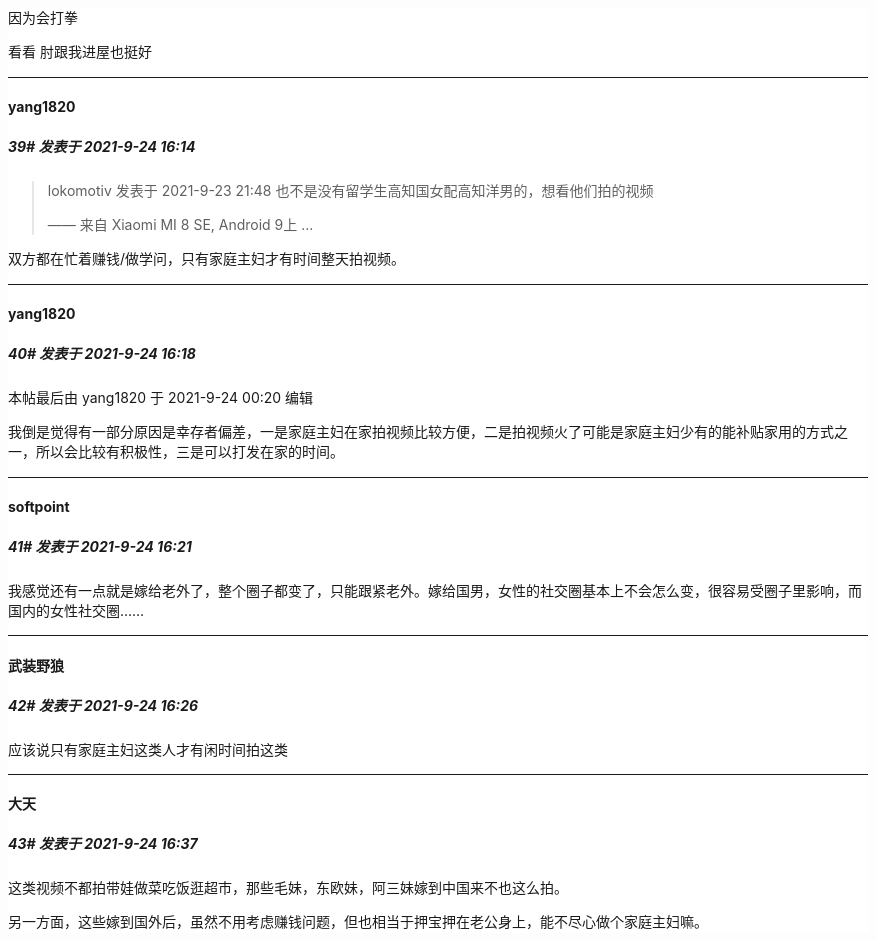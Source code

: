 
因为会打拳 


看看 肘跟我进屋也挺好


*****

####  yang1820  
##### 39#       发表于 2021-9-24 16:14


<blockquote>lokomotiv 发表于 2021-9-23 21:48
也不是没有留学生高知国女配高知洋男的，想看他们拍的视频


—— 来自 Xiaomi MI 8 SE, Android 9上 ...</blockquote>
双方都在忙着赚钱/做学问，只有家庭主妇才有时间整天拍视频。


*****

####  yang1820  
##### 40#       发表于 2021-9-24 16:18


 本帖最后由 yang1820 于 2021-9-24 00:20 编辑 

我倒是觉得有一部分原因是幸存者偏差，一是家庭主妇在家拍视频比较方便，二是拍视频火了可能是家庭主妇少有的能补贴家用的方式之一，所以会比较有积极性，三是可以打发在家的时间。


*****

####  softpoint  
##### 41#       发表于 2021-9-24 16:21


我感觉还有一点就是嫁给老外了，整个圈子都变了，只能跟紧老外。嫁给国男，女性的社交圈基本上不会怎么变，很容易受圈子里影响，而国内的女性社交圈……


*****

####  武装野狼  
##### 42#       发表于 2021-9-24 16:26


应该说只有家庭主妇这类人才有闲时间拍这类


*****

####  大天  
##### 43#       发表于 2021-9-24 16:37


这类视频不都拍带娃做菜吃饭逛超市，那些毛妹，东欧妹，阿三妹嫁到中国来不也这么拍。


另一方面，这些嫁到国外后，虽然不用考虑赚钱问题，但也相当于押宝押在老公身上，能不尽心做个家庭主妇嘛。

